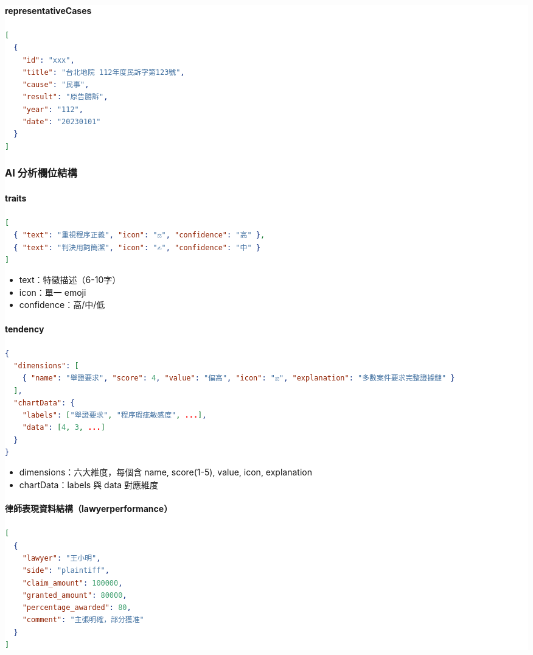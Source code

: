 #### representativeCases
```json
[
  {
    "id": "xxx",
    "title": "台北地院 112年度民訴字第123號",
    "cause": "民事",
    "result": "原告勝訴",
    "year": "112",
    "date": "20230101"
  }
]
```

### AI 分析欄位結構

#### traits
```json
[
  { "text": "重視程序正義", "icon": "⚖️", "confidence": "高" },
  { "text": "判決用詞簡潔", "icon": "✍️", "confidence": "中" }
]
```
- text：特徵描述（6-10字）
- icon：單一 emoji
- confidence：高/中/低

#### tendency
```json
{
  "dimensions": [
    { "name": "舉證要求", "score": 4, "value": "偏高", "icon": "⚖️", "explanation": "多數案件要求完整證據鏈" }
  ],
  "chartData": {
    "labels": ["舉證要求", "程序瑕疵敏感度", ...],
    "data": [4, 3, ...]
  }
}
```
- dimensions：六大維度，每個含 name, score(1-5), value, icon, explanation
- chartData：labels 與 data 對應維度

#### 律師表現資料結構（lawyerperformance）
```json
[
  {
    "lawyer": "王小明",
    "side": "plaintiff",
    "claim_amount": 100000,
    "granted_amount": 80000,
    "percentage_awarded": 80,
    "comment": "主張明確，部分獲准"
  }
]
```
